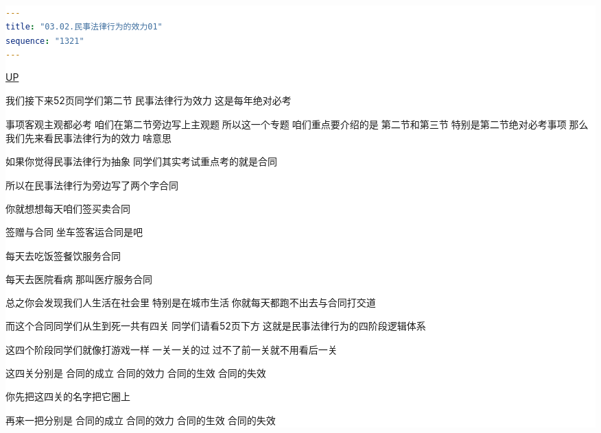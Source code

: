```yaml
---
title: "03.02.民事法律行为的效力01"
sequence: "1321"
---
```


[UP](/law/civil-law-index.html)

我们接下来52页同学们第二节
民事法律行为效力
这是每年绝对必考

事项客观主观都必考
咱们在第二节旁边写上主观题
所以这一个专题
咱们重点要介绍的是
第二节和第三节
特别是第二节绝对必考事项
那么我们先来看民事法律行为的效力
啥意思

如果你觉得民事法律行为抽象
同学们其实考试重点考的就是合同

所以在民事法律行为旁边写了两个字合同

你就想想每天咱们签买卖合同

签赠与合同
坐车签客运合同是吧

每天去吃饭签餐饮服务合同

每天去医院看病
那叫医疗服务合同

总之你会发现我们人生活在社会里
特别是在城市生活
你就每天都跑不出去与合同打交道

而这个合同同学们从生到死一共有四关
同学们请看52页下方
这就是民事法律行为的四阶段逻辑体系

这四个阶段同学们就像打游戏一样
一关一关的过
过不了前一关就不用看后一关

这四关分别是
合同的成立
合同的效力
合同的生效
合同的失效

你先把这四关的名字把它圈上

再来一把分别是
合同的成立
合同的效力
合同的生效
合同的失效
